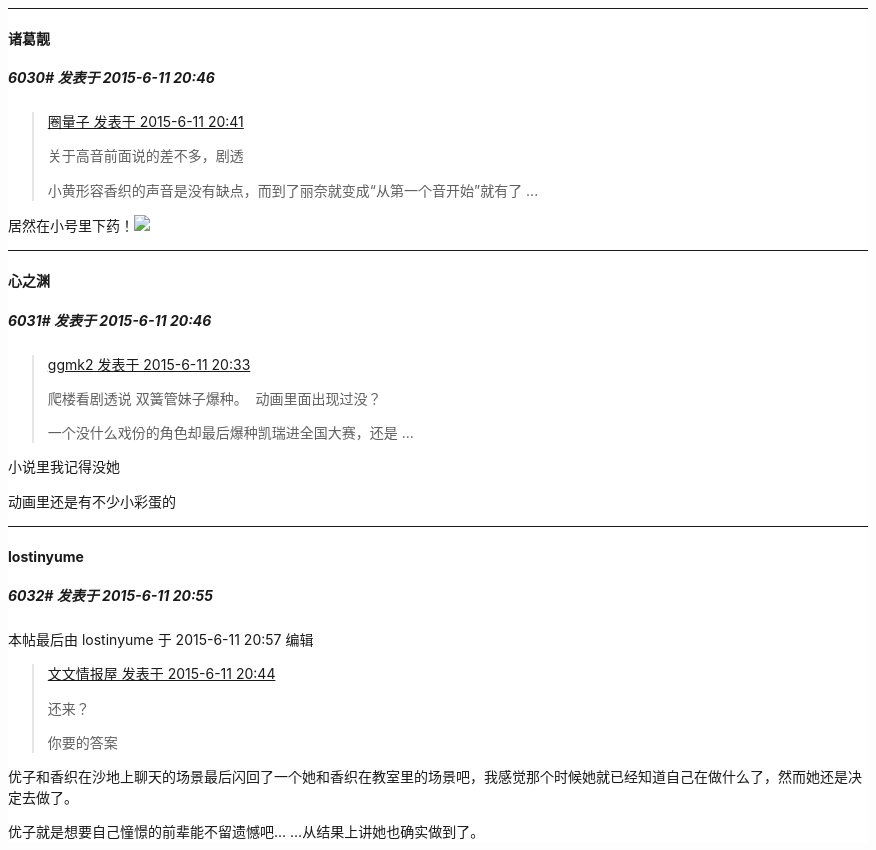 

-----

####  诸葛靓  
##### 6030#       发表于 2015-6-11 20:46



<blockquote><a href="httphttps://bbs.saraba1st.com/2b/forum.php?mod=redirect&amp;goto=findpost&amp;pid=29229430&amp;ptid=1085129" target="_blank">圈量子 发表于 2015-6-11 20:41</a>

关于高音前面说的差不多，剧透

小黄形容香织的声音是没有缺点，而到了丽奈就变成“从第一个音开始”就有了 ...</blockquote>
居然在小号里下药！<img src="https://static.saraba1st.com/image/smiley/zdl/159.gif" referrerpolicy="no-referrer">







-----

####  心之渊  
##### 6031#       发表于 2015-6-11 20:46



<blockquote><a href="httphttps://bbs.saraba1st.com/2b/forum.php?mod=redirect&amp;goto=findpost&amp;pid=29229336&amp;ptid=1085129" target="_blank">ggmk2 发表于 2015-6-11 20:33</a>

爬楼看剧透说 双簧管妹子爆种。  动画里面出现过没？

一个没什么戏份的角色却最后爆种凯瑞进全国大赛，还是 ...</blockquote>
小说里我记得没她

动画里还是有不少小彩蛋的







-----

####  lostinyume  
##### 6032#       发表于 2015-6-11 20:55



 本帖最后由 lostinyume 于 2015-6-11 20:57 编辑 
<blockquote><a href="httphttps://bbs.saraba1st.com/2b/forum.php?mod=redirect&amp;goto=findpost&amp;pid=29229466&amp;ptid=1085129" target="_blank">文文情报屋 发表于 2015-6-11 20:44</a>

还来？


你要的答案</blockquote>
优子和香织在沙地上聊天的场景最后闪回了一个她和香织在教室里的场景吧，我感觉那个时候她就已经知道自己在做什么了，然而她还是决定去做了。

优子就是想要自己憧憬的前辈能不留遗憾吧... ...从结果上讲她也确实做到了。
